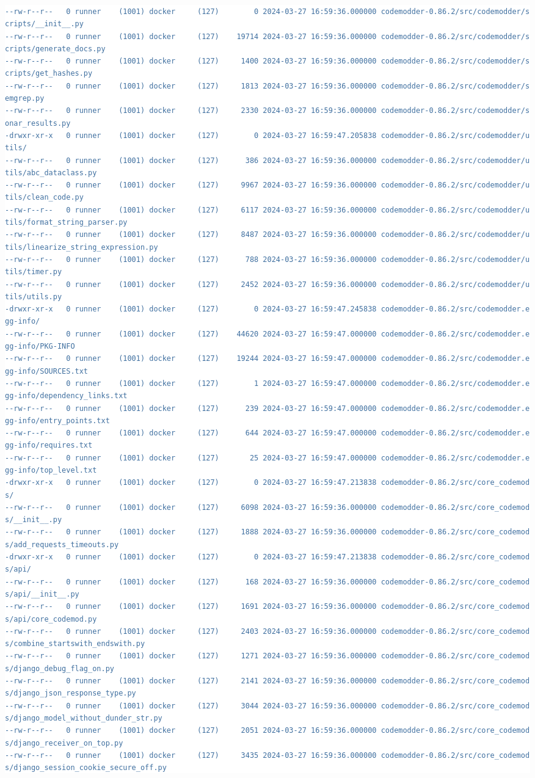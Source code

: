 ```diff
--rw-r--r--   0 runner    (1001) docker     (127)        0 2024-03-27 16:59:36.000000 codemodder-0.86.2/src/codemodder/scripts/__init__.py
--rw-r--r--   0 runner    (1001) docker     (127)    19714 2024-03-27 16:59:36.000000 codemodder-0.86.2/src/codemodder/scripts/generate_docs.py
--rw-r--r--   0 runner    (1001) docker     (127)     1400 2024-03-27 16:59:36.000000 codemodder-0.86.2/src/codemodder/scripts/get_hashes.py
--rw-r--r--   0 runner    (1001) docker     (127)     1813 2024-03-27 16:59:36.000000 codemodder-0.86.2/src/codemodder/semgrep.py
--rw-r--r--   0 runner    (1001) docker     (127)     2330 2024-03-27 16:59:36.000000 codemodder-0.86.2/src/codemodder/sonar_results.py
-drwxr-xr-x   0 runner    (1001) docker     (127)        0 2024-03-27 16:59:47.205838 codemodder-0.86.2/src/codemodder/utils/
--rw-r--r--   0 runner    (1001) docker     (127)      386 2024-03-27 16:59:36.000000 codemodder-0.86.2/src/codemodder/utils/abc_dataclass.py
--rw-r--r--   0 runner    (1001) docker     (127)     9967 2024-03-27 16:59:36.000000 codemodder-0.86.2/src/codemodder/utils/clean_code.py
--rw-r--r--   0 runner    (1001) docker     (127)     6117 2024-03-27 16:59:36.000000 codemodder-0.86.2/src/codemodder/utils/format_string_parser.py
--rw-r--r--   0 runner    (1001) docker     (127)     8487 2024-03-27 16:59:36.000000 codemodder-0.86.2/src/codemodder/utils/linearize_string_expression.py
--rw-r--r--   0 runner    (1001) docker     (127)      788 2024-03-27 16:59:36.000000 codemodder-0.86.2/src/codemodder/utils/timer.py
--rw-r--r--   0 runner    (1001) docker     (127)     2452 2024-03-27 16:59:36.000000 codemodder-0.86.2/src/codemodder/utils/utils.py
-drwxr-xr-x   0 runner    (1001) docker     (127)        0 2024-03-27 16:59:47.245838 codemodder-0.86.2/src/codemodder.egg-info/
--rw-r--r--   0 runner    (1001) docker     (127)    44620 2024-03-27 16:59:47.000000 codemodder-0.86.2/src/codemodder.egg-info/PKG-INFO
--rw-r--r--   0 runner    (1001) docker     (127)    19244 2024-03-27 16:59:47.000000 codemodder-0.86.2/src/codemodder.egg-info/SOURCES.txt
--rw-r--r--   0 runner    (1001) docker     (127)        1 2024-03-27 16:59:47.000000 codemodder-0.86.2/src/codemodder.egg-info/dependency_links.txt
--rw-r--r--   0 runner    (1001) docker     (127)      239 2024-03-27 16:59:47.000000 codemodder-0.86.2/src/codemodder.egg-info/entry_points.txt
--rw-r--r--   0 runner    (1001) docker     (127)      644 2024-03-27 16:59:47.000000 codemodder-0.86.2/src/codemodder.egg-info/requires.txt
--rw-r--r--   0 runner    (1001) docker     (127)       25 2024-03-27 16:59:47.000000 codemodder-0.86.2/src/codemodder.egg-info/top_level.txt
-drwxr-xr-x   0 runner    (1001) docker     (127)        0 2024-03-27 16:59:47.213838 codemodder-0.86.2/src/core_codemods/
--rw-r--r--   0 runner    (1001) docker     (127)     6098 2024-03-27 16:59:36.000000 codemodder-0.86.2/src/core_codemods/__init__.py
--rw-r--r--   0 runner    (1001) docker     (127)     1888 2024-03-27 16:59:36.000000 codemodder-0.86.2/src/core_codemods/add_requests_timeouts.py
-drwxr-xr-x   0 runner    (1001) docker     (127)        0 2024-03-27 16:59:47.213838 codemodder-0.86.2/src/core_codemods/api/
--rw-r--r--   0 runner    (1001) docker     (127)      168 2024-03-27 16:59:36.000000 codemodder-0.86.2/src/core_codemods/api/__init__.py
--rw-r--r--   0 runner    (1001) docker     (127)     1691 2024-03-27 16:59:36.000000 codemodder-0.86.2/src/core_codemods/api/core_codemod.py
--rw-r--r--   0 runner    (1001) docker     (127)     2403 2024-03-27 16:59:36.000000 codemodder-0.86.2/src/core_codemods/combine_startswith_endswith.py
--rw-r--r--   0 runner    (1001) docker     (127)     1271 2024-03-27 16:59:36.000000 codemodder-0.86.2/src/core_codemods/django_debug_flag_on.py
--rw-r--r--   0 runner    (1001) docker     (127)     2141 2024-03-27 16:59:36.000000 codemodder-0.86.2/src/core_codemods/django_json_response_type.py
--rw-r--r--   0 runner    (1001) docker     (127)     3044 2024-03-27 16:59:36.000000 codemodder-0.86.2/src/core_codemods/django_model_without_dunder_str.py
--rw-r--r--   0 runner    (1001) docker     (127)     2051 2024-03-27 16:59:36.000000 codemodder-0.86.2/src/core_codemods/django_receiver_on_top.py
--rw-r--r--   0 runner    (1001) docker     (127)     3435 2024-03-27 16:59:36.000000 codemodder-0.86.2/src/core_codemods/django_session_cookie_secure_off.py
```